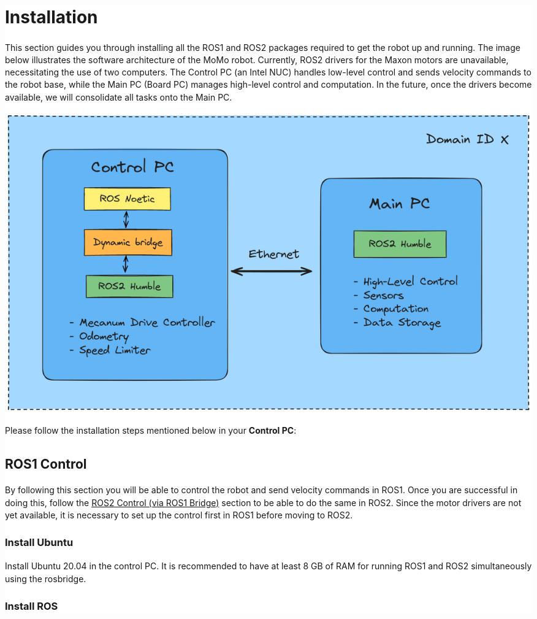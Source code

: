 # Installation
This section guides you through installing all the ROS1 and ROS2 packages required to get the robot up and running. The image below illustrates the software architecture of the MoMo robot. Currently, ROS2 drivers for the Maxon motors are unavailable, necessitating the use of two computers. The Control PC (an Intel NUC) handles low-level control and sends velocity commands to the robot base, while the Main PC (Board PC) manages high-level control and computation. In the future, once the drivers become available, we will consolidate all tasks onto the Main PC.

![Software structure](assets/software-structure.png)

Please follow the installation steps mentioned below in your **Control PC**:


## ROS1 Control
By following this section you will be able to control the robot and send velocity commands in ROS1. Once you are successful in doing this, follow the 
[ROS2 Control (via ROS1 Bridge)](#ros2-control-via-ros1-bridge) section to be able to do the same in ROS2. Since the motor drivers are not yet available, it is necessary to set up the control first in ROS1 before moving to ROS2.

### Install Ubuntu

Install Ubuntu 20.04 in the control PC. It is recommended to have at least 8 GB of RAM for running ROS1 and ROS2 simultaneously using the rosbridge.

### Install ROS
